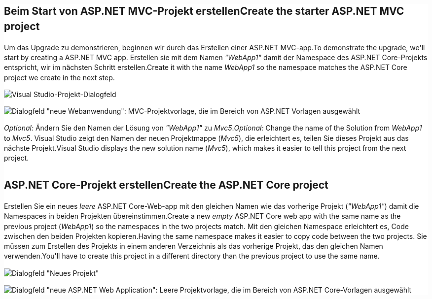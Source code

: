 ## <a name="create-the-starter-aspnet-mvc-project"></a><span data-ttu-id="15b21-111">Beim Start von ASP.NET MVC-Projekt erstellen</span><span class="sxs-lookup"><span data-stu-id="15b21-111">Create the starter ASP.NET MVC project</span></span>

<span data-ttu-id="15b21-112">Um das Upgrade zu demonstrieren, beginnen wir durch das Erstellen einer ASP.NET MVC-app.</span><span class="sxs-lookup"><span data-stu-id="15b21-112">To demonstrate the upgrade, we'll start by creating a ASP.NET MVC app.</span></span> <span data-ttu-id="15b21-113">Erstellen sie mit dem Namen *"WebApp1"* damit der Namespace des ASP.NET Core-Projekts entspricht, wir im nächsten Schritt erstellen.</span><span class="sxs-lookup"><span data-stu-id="15b21-113">Create it with the name *WebApp1* so the namespace matches the ASP.NET Core project we create in the next step.</span></span>

![Visual Studio-Projekt-Dialogfeld](mvc/_static/new-project.png)

![Dialogfeld "neue Webanwendung": MVC-Projektvorlage, die im Bereich von ASP.NET Vorlagen ausgewählt](mvc/_static/new-project-select-mvc-template.png)

<span data-ttu-id="15b21-116">*Optional:* Ändern Sie den Namen der Lösung von *"WebApp1"* zu *Mvc5*.</span><span class="sxs-lookup"><span data-stu-id="15b21-116">*Optional:* Change the name of the Solution from *WebApp1* to *Mvc5*.</span></span> <span data-ttu-id="15b21-117">Visual Studio zeigt den Namen der neuen Projektmappe (*Mvc5*), die erleichtert es, teilen Sie dieses Projekt aus das nächste Projekt.</span><span class="sxs-lookup"><span data-stu-id="15b21-117">Visual Studio displays the new solution name (*Mvc5*), which makes it easier to tell this project from the next project.</span></span>

## <a name="create-the-aspnet-core-project"></a><span data-ttu-id="15b21-118">ASP.NET Core-Projekt erstellen</span><span class="sxs-lookup"><span data-stu-id="15b21-118">Create the ASP.NET Core project</span></span>

<span data-ttu-id="15b21-119">Erstellen Sie ein neues *leere* ASP.NET Core-Web-app mit den gleichen Namen wie das vorherige Projekt (*"WebApp1"*) damit die Namespaces in beiden Projekten übereinstimmen.</span><span class="sxs-lookup"><span data-stu-id="15b21-119">Create a new *empty* ASP.NET Core web app with the same name as the previous project (*WebApp1*) so the namespaces in the two projects match.</span></span> <span data-ttu-id="15b21-120">Mit den gleichen Namespace erleichtert es, Code zwischen den beiden Projekten kopieren.</span><span class="sxs-lookup"><span data-stu-id="15b21-120">Having the same namespace makes it easier to copy code between the two projects.</span></span> <span data-ttu-id="15b21-121">Sie müssen zum Erstellen des Projekts in einem anderen Verzeichnis als das vorherige Projekt, das den gleichen Namen verwenden.</span><span class="sxs-lookup"><span data-stu-id="15b21-121">You'll have to create this project in a different directory than the previous project to use the same name.</span></span>

![Dialogfeld "Neues Projekt"](mvc/_static/new_core.png)

![Dialogfeld "neue ASP.NET Web Application": Leere Projektvorlage, die im Bereich von ASP.NET Core-Vorlagen ausgewählt](mvc/_static/new-project-select-empty-aspnet5-template.png)
